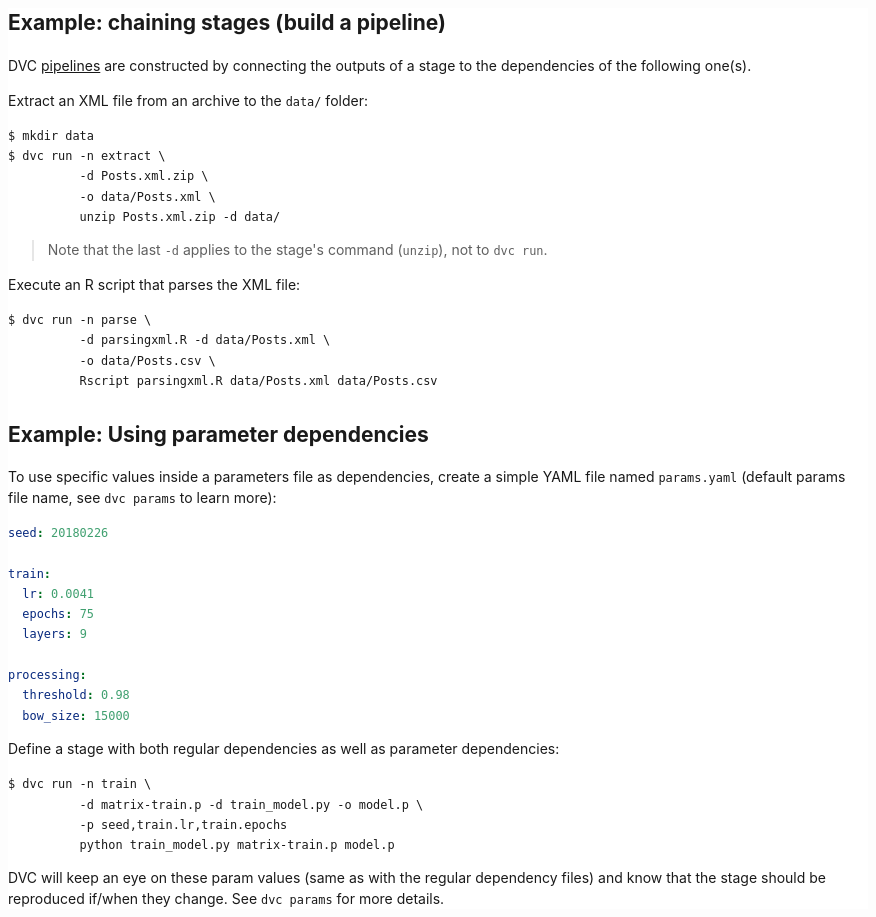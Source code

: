 ## Example: chaining stages (build a pipeline)

DVC [pipelines](/doc/command-reference/pipeline) are constructed by connecting
the outputs of a stage to the dependencies of the following one(s).

Extract an XML file from an archive to the `data/` folder:

```dvc
$ mkdir data
$ dvc run -n extract \
          -d Posts.xml.zip \
          -o data/Posts.xml \
          unzip Posts.xml.zip -d data/
```

> Note that the last `-d` applies to the stage's command (`unzip`), not to
> `dvc run`.

Execute an R script that parses the XML file:

```dvc
$ dvc run -n parse \
          -d parsingxml.R -d data/Posts.xml \
          -o data/Posts.csv \
          Rscript parsingxml.R data/Posts.xml data/Posts.csv
```

## Example: Using parameter dependencies

To use specific values inside a parameters file as dependencies, create a simple
YAML file named `params.yaml` (default params file name, see `dvc params` to
learn more):

```yaml
seed: 20180226

train:
  lr: 0.0041
  epochs: 75
  layers: 9

processing:
  threshold: 0.98
  bow_size: 15000
```

Define a stage with both regular dependencies as well as parameter dependencies:

```dvc
$ dvc run -n train \
          -d matrix-train.p -d train_model.py -o model.p \
          -p seed,train.lr,train.epochs
          python train_model.py matrix-train.p model.p
```

DVC will keep an eye on these param values (same as with the regular dependency
files) and know that the stage should be reproduced if/when they change. See
`dvc params` for more details.

